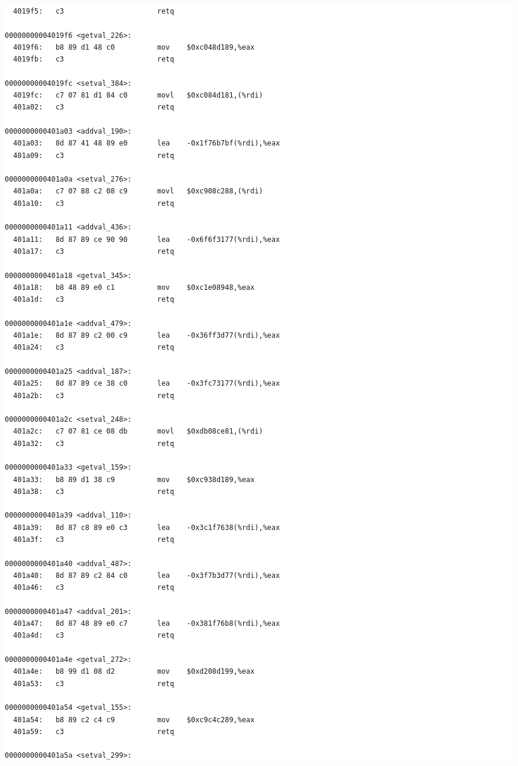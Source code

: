 ```assembly
  4019f5:	c3                   	retq   

00000000004019f6 <getval_226>:
  4019f6:	b8 89 d1 48 c0       	mov    $0xc048d189,%eax
  4019fb:	c3                   	retq   

00000000004019fc <setval_384>:
  4019fc:	c7 07 81 d1 84 c0    	movl   $0xc084d181,(%rdi)
  401a02:	c3                   	retq   

0000000000401a03 <addval_190>:
  401a03:	8d 87 41 48 89 e0    	lea    -0x1f76b7bf(%rdi),%eax
  401a09:	c3                   	retq   

0000000000401a0a <setval_276>:
  401a0a:	c7 07 88 c2 08 c9    	movl   $0xc908c288,(%rdi)
  401a10:	c3                   	retq   

0000000000401a11 <addval_436>:
  401a11:	8d 87 89 ce 90 90    	lea    -0x6f6f3177(%rdi),%eax
  401a17:	c3                   	retq   

0000000000401a18 <getval_345>:
  401a18:	b8 48 89 e0 c1       	mov    $0xc1e08948,%eax
  401a1d:	c3                   	retq   

0000000000401a1e <addval_479>:
  401a1e:	8d 87 89 c2 00 c9    	lea    -0x36ff3d77(%rdi),%eax
  401a24:	c3                   	retq   

0000000000401a25 <addval_187>:
  401a25:	8d 87 89 ce 38 c0    	lea    -0x3fc73177(%rdi),%eax
  401a2b:	c3                   	retq   

0000000000401a2c <setval_248>:
  401a2c:	c7 07 81 ce 08 db    	movl   $0xdb08ce81,(%rdi)
  401a32:	c3                   	retq   

0000000000401a33 <getval_159>:
  401a33:	b8 89 d1 38 c9       	mov    $0xc938d189,%eax
  401a38:	c3                   	retq   

0000000000401a39 <addval_110>:
  401a39:	8d 87 c8 89 e0 c3    	lea    -0x3c1f7638(%rdi),%eax
  401a3f:	c3                   	retq   

0000000000401a40 <addval_487>:
  401a40:	8d 87 89 c2 84 c0    	lea    -0x3f7b3d77(%rdi),%eax
  401a46:	c3                   	retq   

0000000000401a47 <addval_201>:
  401a47:	8d 87 48 89 e0 c7    	lea    -0x381f76b8(%rdi),%eax
  401a4d:	c3                   	retq   

0000000000401a4e <getval_272>:
  401a4e:	b8 99 d1 08 d2       	mov    $0xd208d199,%eax
  401a53:	c3                   	retq   

0000000000401a54 <getval_155>:
  401a54:	b8 89 c2 c4 c9       	mov    $0xc9c4c289,%eax
  401a59:	c3                   	retq   

0000000000401a5a <setval_299>:
```